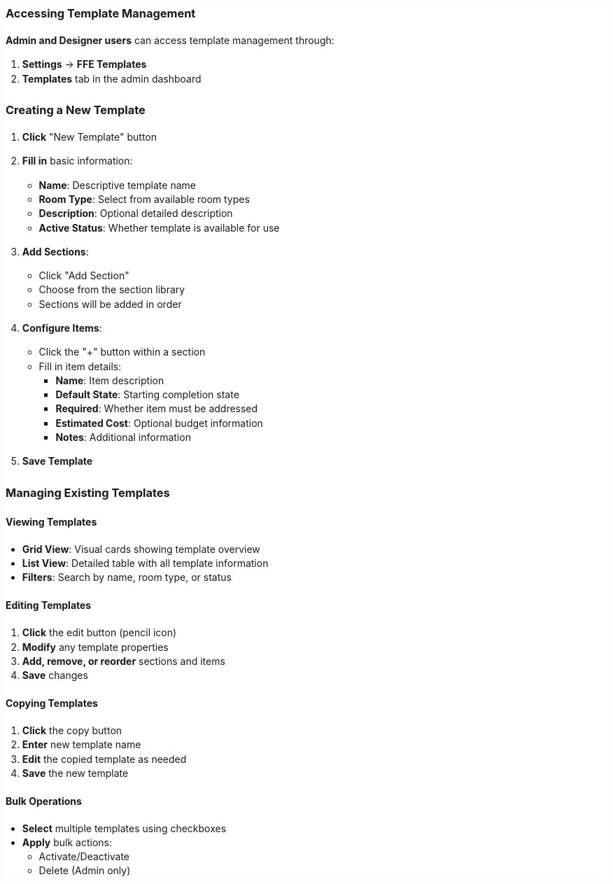 ### Accessing Template Management

**Admin and Designer users** can access template management through:
1. **Settings** → **FFE Templates**
2. **Templates** tab in the admin dashboard

### Creating a New Template

1. **Click** "New Template" button
2. **Fill in** basic information:
   - **Name**: Descriptive template name
   - **Room Type**: Select from available room types
   - **Description**: Optional detailed description
   - **Active Status**: Whether template is available for use

3. **Add Sections**:
   - Click "Add Section" 
   - Choose from the section library
   - Sections will be added in order

4. **Configure Items**:
   - Click the "+" button within a section
   - Fill in item details:
     - **Name**: Item description
     - **Default State**: Starting completion state
     - **Required**: Whether item must be addressed
     - **Estimated Cost**: Optional budget information
     - **Notes**: Additional information

5. **Save Template**

### Managing Existing Templates

#### Viewing Templates
- **Grid View**: Visual cards showing template overview
- **List View**: Detailed table with all template information
- **Filters**: Search by name, room type, or status

#### Editing Templates
1. **Click** the edit button (pencil icon)
2. **Modify** any template properties
3. **Add, remove, or reorder** sections and items
4. **Save** changes

#### Copying Templates
1. **Click** the copy button
2. **Enter** new template name
3. **Edit** the copied template as needed
4. **Save** the new template

#### Bulk Operations
- **Select** multiple templates using checkboxes
- **Apply** bulk actions:
  - Activate/Deactivate
  - Delete (Admin only)
